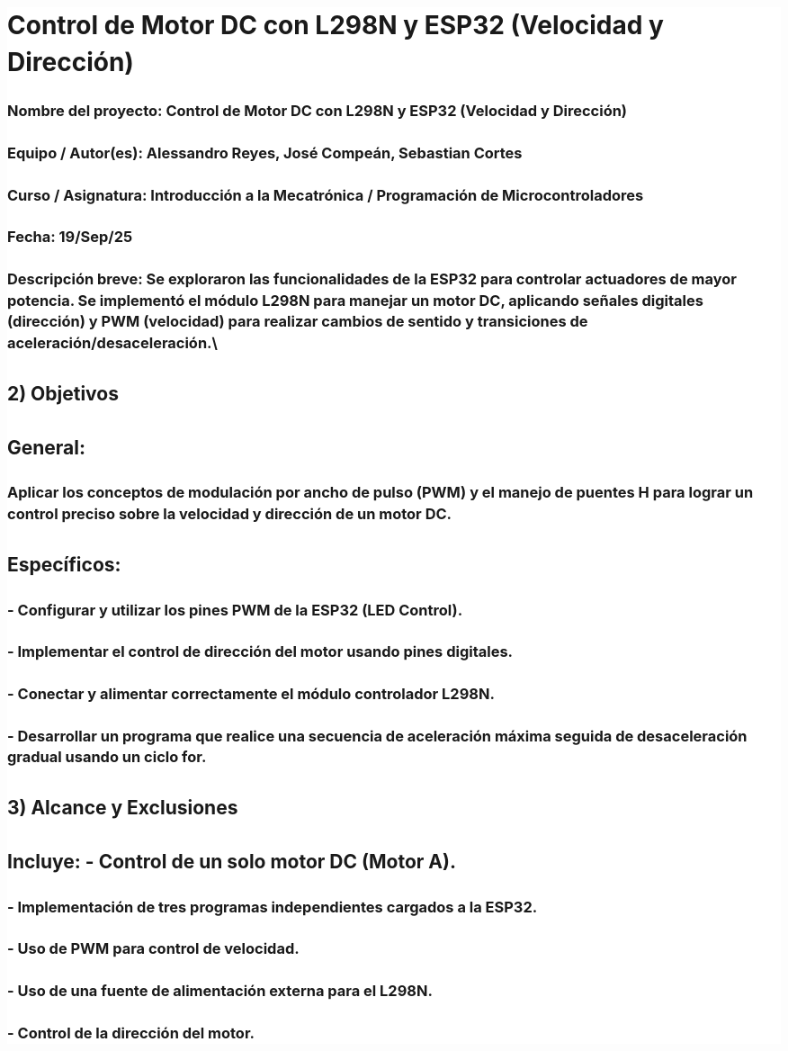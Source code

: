 # Control de Motor DC con L298N y ESP32 (Velocidad y Dirección)

### **Nombre del proyecto:** Control de Motor DC con L298N y ESP32 (Velocidad y Dirección)
### **Equipo / Autor(es):** Alessandro Reyes, José Compeán, Sebastian Cortes
### **Curso / Asignatura:** Introducción a la Mecatrónica / Programación de Microcontroladores 
### **Fecha:** 19/Sep/25
### **Descripción breve:** Se exploraron las funcionalidades de la ESP32 para controlar actuadores de mayor potencia. Se implementó el módulo L298N para manejar un motor DC, aplicando señales digitales (dirección) y PWM (velocidad) para realizar cambios de sentido y transiciones de aceleración/desaceleración.\

## 2) Objetivos

##  **General:** 
### Aplicar los conceptos de modulación por ancho de pulso (PWM) y el manejo de puentes H para lograr un control preciso sobre la velocidad y dirección de un motor DC.
## **Específicos:**
### - Configurar y utilizar los pines PWM de la ESP32 (LED Control).
### - Implementar el control de dirección del motor usando pines digitales.
### - Conectar y alimentar correctamente el módulo controlador L298N.
### - Desarrollar un programa que realice una secuencia de aceleración máxima seguida de desaceleración gradual usando un ciclo for.

## 3) Alcance y Exclusiones

## Incluye: - Control de un solo motor DC (Motor A).
### - Implementación de tres programas independientes cargados a la ESP32.
### - Uso de PWM para control de velocidad.
### - Uso de una fuente de alimentación externa para el L298N.
### - Control de la dirección del motor.

